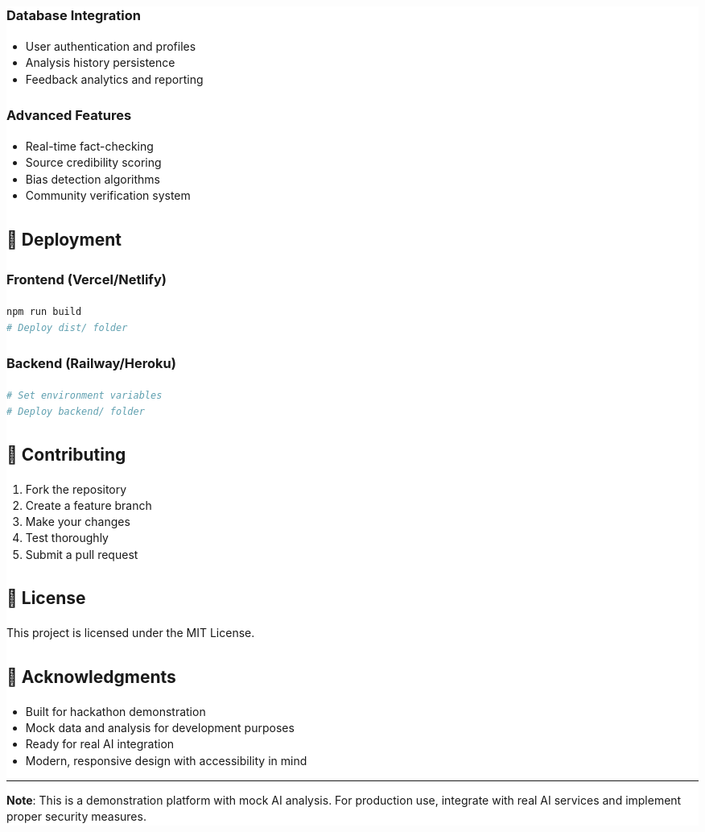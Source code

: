 ### Database Integration
- User authentication and profiles
- Analysis history persistence
- Feedback analytics and reporting

### Advanced Features
- Real-time fact-checking
- Source credibility scoring
- Bias detection algorithms
- Community verification system

## 🚀 Deployment

### Frontend (Vercel/Netlify)
```bash
npm run build
# Deploy dist/ folder
```

### Backend (Railway/Heroku)
```bash
# Set environment variables
# Deploy backend/ folder
```

## 🤝 Contributing

1. Fork the repository
2. Create a feature branch
3. Make your changes
4. Test thoroughly
5. Submit a pull request

## 📝 License

This project is licensed under the MIT License.

## 🙏 Acknowledgments

- Built for hackathon demonstration
- Mock data and analysis for development purposes
- Ready for real AI integration
- Modern, responsive design with accessibility in mind

---

**Note**: This is a demonstration platform with mock AI analysis. For production use, integrate with real AI services and implement proper security measures.